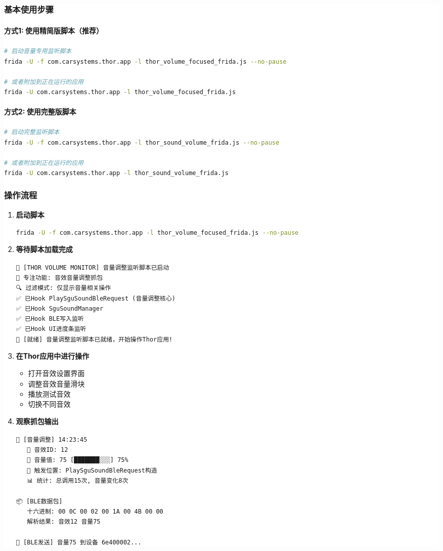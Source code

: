 ### 基本使用步骤

#### 方式1: 使用精简版脚本（推荐）
```bash
# 启动音量专用监听脚本
frida -U -f com.carsystems.thor.app -l thor_volume_focused_frida.js --no-pause

# 或者附加到正在运行的应用
frida -U com.carsystems.thor.app -l thor_volume_focused_frida.js
```

#### 方式2: 使用完整版脚本
```bash
# 启动完整监听脚本
frida -U -f com.carsystems.thor.app -l thor_sound_volume_frida.js --no-pause

# 或者附加到正在运行的应用
frida -U com.carsystems.thor.app -l thor_sound_volume_frida.js
```

### 操作流程

1. **启动脚本**
   ```bash
   frida -U -f com.carsystems.thor.app -l thor_volume_focused_frida.js --no-pause
   ```

2. **等待脚本加载完成**
   ```
   🎯 [THOR VOLUME MONITOR] 音量调整监听脚本已启动
   📍 专注功能: 音效音量调整抓包
   🔍 过滤模式: 仅显示音量相关操作
   ✅ 已Hook PlaySguSoundBleRequest (音量调整核心)
   ✅ 已Hook SguSoundManager
   ✅ 已Hook BLE写入监听
   ✅ 已Hook UI进度条监听
   🎯 [就绪] 音量调整监听脚本已就绪，开始操作Thor应用!
   ```

3. **在Thor应用中进行操作**
   - 打开音效设置界面
   - 调整音效音量滑块
   - 播放测试音效
   - 切换不同音效

4. **观察抓包输出**
   ```
   🔄 [音量调整] 14:23:45
      🎵 音效ID: 12
      📢 音量值: 75 [███████░░░] 75%
      📍 触发位置: PlaySguSoundBleRequest构造
      📊 统计: 总调用15次, 音量变化8次

   📦 [BLE数据包]
      十六进制: 00 0C 00 02 00 1A 00 4B 00 00
      解析结果: 音效12 音量75

   📡 [BLE发送] 音量75 到设备 6e400002...
   ```
